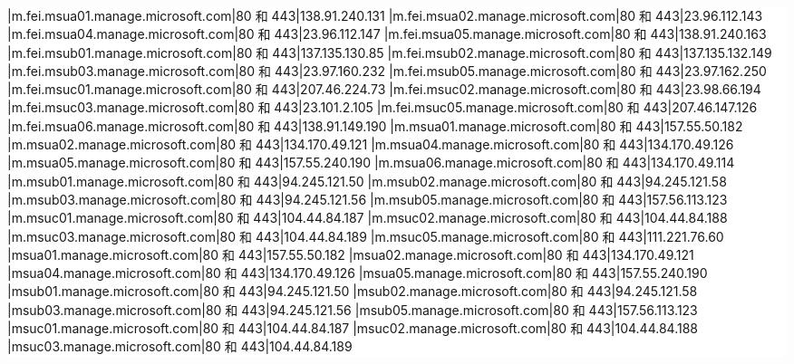 |m.fei.msua01.manage.microsoft.com|80 和 443|138.91.240.131
|m.fei.msua02.manage.microsoft.com|80 和 443|23.96.112.143
|m.fei.msua04.manage.microsoft.com|80 和 443|23.96.112.147
|m.fei.msua05.manage.microsoft.com|80 和 443|138.91.240.163
|m.fei.msub01.manage.microsoft.com|80 和 443|137.135.130.85
|m.fei.msub02.manage.microsoft.com|80 和 443|137.135.132.149
|m.fei.msub03.manage.microsoft.com|80 和 443|23.97.160.232
|m.fei.msub05.manage.microsoft.com|80 和 443|23.97.162.250
|m.fei.msuc01.manage.microsoft.com|80 和 443|207.46.224.73
|m.fei.msuc02.manage.microsoft.com|80 和 443|23.98.66.194
|m.fei.msuc03.manage.microsoft.com|80 和 443|23.101.2.105
|m.fei.msuc05.manage.microsoft.com|80 和 443|207.46.147.126
|m.fei.msua06.manage.microsoft.com|80 和 443|138.91.149.190
|m.msua01.manage.microsoft.com|80 和 443|157.55.50.182
|m.msua02.manage.microsoft.com|80 和 443|134.170.49.121
|m.msua04.manage.microsoft.com|80 和 443|134.170.49.126
|m.msua05.manage.microsoft.com|80 和 443|157.55.240.190
|m.msua06.manage.microsoft.com|80 和 443|134.170.49.114
|m.msub01.manage.microsoft.com|80 和 443|94.245.121.50
|m.msub02.manage.microsoft.com|80 和 443|94.245.121.58
|m.msub03.manage.microsoft.com|80 和 443|94.245.121.56
|m.msub05.manage.microsoft.com|80 和 443|157.56.113.123
|m.msuc01.manage.microsoft.com|80 和 443|104.44.84.187
|m.msuc02.manage.microsoft.com|80 和 443|104.44.84.188
|m.msuc03.manage.microsoft.com|80 和 443|104.44.84.189
|m.msuc05.manage.microsoft.com|80 和 443|111.221.76.60
|msua01.manage.microsoft.com|80 和 443|157.55.50.182
|msua02.manage.microsoft.com|80 和 443|134.170.49.121
|msua04.manage.microsoft.com|80 和 443|134.170.49.126
|msua05.manage.microsoft.com|80 和 443|157.55.240.190
|msub01.manage.microsoft.com|80 和 443|94.245.121.50
|msub02.manage.microsoft.com|80 和 443|94.245.121.58
|msub03.manage.microsoft.com|80 和 443|94.245.121.56
|msub05.manage.microsoft.com|80 和 443|157.56.113.123
|msuc01.manage.microsoft.com|80 和 443|104.44.84.187
|msuc02.manage.microsoft.com|80 和 443|104.44.84.188
|msuc03.manage.microsoft.com|80 和 443|104.44.84.189